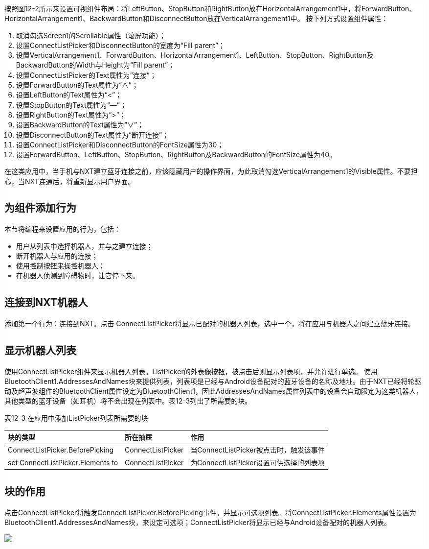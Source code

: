 
按照图12-2所示来设置可视组件布局：将LeftButton、StopButton和RightButton放在HorizontalArrangement1中，将ForwardButton、HorizontalArrangement1、BackwardButton和DisconnectButton放在VerticalArrangement1中。 按下列方式设置组件属性：

1. 取消勾选Screen1的Scrollable属性（滚屏功能）；
2. 设置ConnectListPicker和DisconnectButton的宽度为“Fill parent”；
3. 设置VerticalArrangement1、ForwardButton、HorizontalArrangement1、LeftButton、StopButton、RightButton及BackwardButton的Width与Height为“Fill parent”；
4. 设置ConnectListPicker的Text属性为“连接”；
5. 设置ForwardButton的Text属性为“∧”；
6. 设置LeftButton的Text属性为“<”；
7. 设置StopButton的Text属性为“—”；
8. 设置RightButton的Text属性为“>”；
9. 设置BackwardButton的Text属性为“∨”；
10. 设置DisconnectButton的Text属性为“断开连接”；
11. 设置ConnectListPicker和DisconnectButton的FontSize属性为30；
12. 设置ForwardButton、LeftButton、StopButton、RightButton及BackwardButton的FontSize属性为40。

在这类应用中，当手机与NXT建立蓝牙连接之前，应该隐藏用户的操作界面，为此取消勾选VerticalArrangement1的Visible属性。不要担心，当NXT连通后，将重新显示用户界面。

## 为组件添加行为


本节将编程来设置应用的行为，包括：

* 用户从列表中选择机器人，并与之建立连接；
* 断开机器人与应用的连接；
* 使用控制按钮来操控机器人；
* 在机器人侦测到障碍物时，让它停下来。

## 连接到NXT机器人

添加第一个行为：连接到NXT。点击 ConnectListPicker将显示已配对的机器人列表，选中一个，将在应用与机器人之间建立蓝牙连接。

## 显示机器人列表

使用ConnectListPicker组件来显示机器人列表。ListPicker的外表像按钮，被点击后则显示列表项，并允许进行单选。 使用BluetoothClient1.AddressesAndNames块来提供列表，列表项是已经与Android设备配对的蓝牙设备的名称及地址。由于NXT已经将轮驱动及超声波组件的BluetoothClient属性设定为BluetoothClient1，因此AddressesAndNames属性列表中的设备会自动限定为这类机器人，其他类型的蓝牙设备（如耳机）将不会出现在列表中。表12-3列出了所需要的块。

表12-3 在应用中添加ListPicker列表所需要的块

|块的类型|	所在抽屉|	作用|
|:---|:----|:---|
|ConnectListPicker.BeforePicking	|ConnectListPicker	|当ConnectListPicker被点击时，触发该事件|
|set ConnectListPicker.Elements to	|ConnectListPicker	|为ConnectListPicker设置可供选择的列表项|

## 块的作用

点击ConnectListPicker将触发ConnectListPicker.BeforePicking事件，并显示可选项列表。将ConnectListPicker.Elements属性设置为 BluetoothClient1.AddressesAndNames块，来设定可选项；ConnectListPicker将显示已经与Android设备配对的机器人列表。

![](./images/3-11.png)
